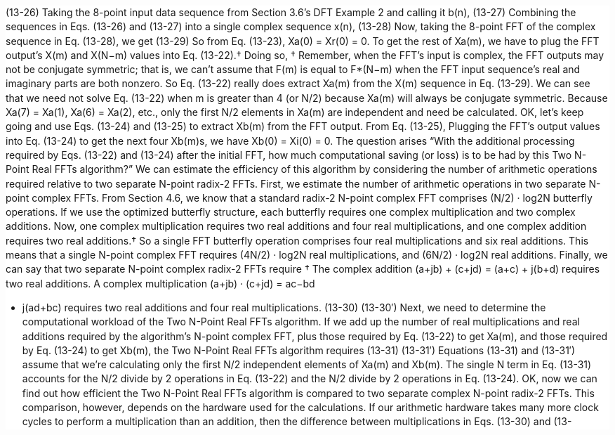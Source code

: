 (13-26)
Taking the 8-point input data sequence from Section 3.6’s DFT Example 2 and calling it b(n),
(13-27)
Combining the sequences in Eqs. (13-26) and (13-27) into a single complex sequence x(n),
(13-28)
Now, taking the 8-point FFT of the complex sequence in Eq. (13-28), we get
(13-29)
So from Eq. (13-23),
Xa(0) = Xr(0) = 0.
To get the rest of Xa(m), we have to plug the FFT output’s X(m) and X(N−m) values into Eq. (13-22).†
Doing so,
† Remember, when the FFT’s input is complex, the FFT outputs may not be conjugate symmetric; that is, we can’t assume that F(m) is
equal to F*(N−m) when the FFT input sequence’s real and imaginary parts are both nonzero.
So Eq. (13-22) really does extract Xa(m) from the X(m) sequence in Eq. (13-29). We can see that we
need not solve Eq. (13-22) when m is greater than 4 (or N/2) because Xa(m) will always be conjugate
symmetric.  Because  Xa(7)  =  Xa(1),  Xa(6)  =  Xa(2),  etc.,  only  the  first  N/2  elements  in  Xa(m)  are
independent and need be calculated.
OK, let’s keep going and use Eqs. (13-24) and (13-25) to extract Xb(m) from the FFT output. From
Eq. (13-25),
Plugging the FFT’s output values into Eq. (13-24) to get the next four Xb(m)s, we have
Xb(0) = Xi(0) = 0.
The question arises “With the additional processing required by Eqs. (13-22) and (13-24) after the
initial  FFT,  how  much  computational  saving  (or  loss)  is  to  be  had  by  this  Two  N-Point  Real  FFTs
algorithm?” We can estimate the efficiency of this algorithm by considering the number of arithmetic
operations required relative to two separate N-point radix-2 FFTs. First, we estimate the number of
arithmetic operations in two separate N-point complex FFTs.
From Section 4.6, we know that a standard radix-2 N-point complex FFT comprises (N/2)  ·  log2N
butterfly operations. If we use the optimized butterfly structure, each butterfly requires one complex
multiplication  and  two  complex  additions.  Now,  one  complex  multiplication  requires  two  real
additions and four real multiplications, and one complex addition requires two real additions.† So a
single FFT butterfly operation comprises four real multiplications and six real additions. This means
that a single N-point complex FFT requires (4N/2) · log2N real multiplications, and (6N/2) · log2N
real additions. Finally, we can say that two separate N-point complex radix-2 FFTs require
† The complex addition (a+jb) + (c+jd) = (a+c) + j(b+d) requires two real additions. A complex multiplication (a+jb) · (c+jd) = ac−bd
+ j(ad+bc) requires two real additions and four real multiplications.
(13-30)
(13-30′)
Next, we need to determine the computational workload of the Two N-Point Real FFTs algorithm. If
we add up the number of real multiplications and real additions required by the algorithm’s N-point
complex FFT, plus those required by Eq. (13-22) to get Xa(m), and those required by Eq. (13-24) to
get Xb(m), the Two N-Point Real FFTs algorithm requires
(13-31)
(13-31′)
Equations (13-31) and (13-31′) assume that we’re calculating only the first N/2 independent elements
of Xa(m) and Xb(m). The single N term in Eq. (13-31) accounts for the N/2 divide by 2 operations in
Eq. (13-22) and the N/2 divide by 2 operations in Eq. (13-24).
OK,  now  we  can  find  out  how  efficient  the  Two  N-Point  Real  FFTs  algorithm  is  compared  to  two
separate complex N-point radix-2 FFTs. This comparison, however, depends on the hardware used
for  the  calculations.  If  our  arithmetic  hardware  takes  many  more  clock  cycles  to  perform  a
multiplication than an addition, then the difference between multiplications in Eqs. (13-30) and (13-
